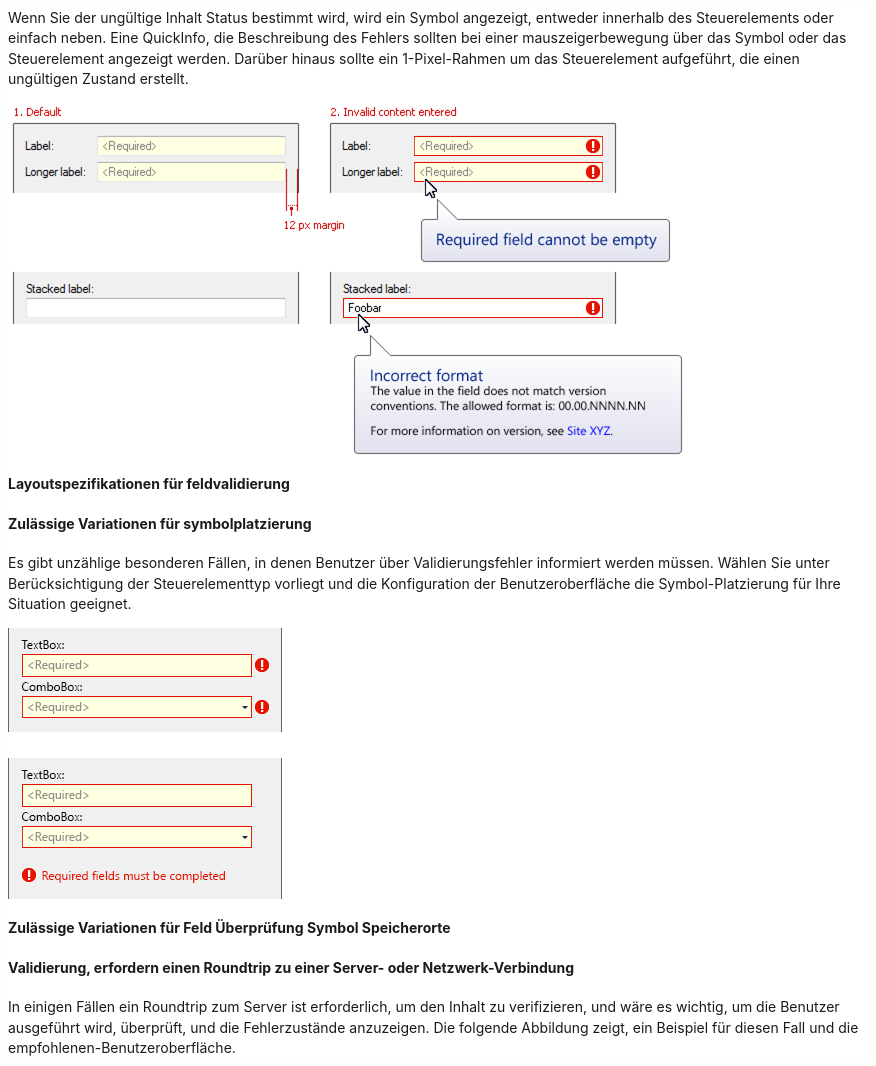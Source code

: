  Wenn Sie der ungültige Inhalt Status bestimmt wird, wird ein Symbol angezeigt, entweder innerhalb des Steuerelements oder einfach neben. Eine QuickInfo, die Beschreibung des Fehlers sollten bei einer mauszeigerbewegung über das Symbol oder das Steuerelement angezeigt werden. Darüber hinaus sollte ein 1-Pixel-Rahmen um das Steuerelement aufgeführt, die einen ungültigen Zustand erstellt.  
  
 ![Layoutspezifikationen für feldvalidierung Feld](../../extensibility/ux-guidelines/media/0905-03_layoutspecs.png "0905-03_LayoutSpecs")  
  
 **Layoutspezifikationen für feldvalidierung**  
  
#### <a name="acceptable-variations-for-icon-location"></a>Zulässige Variationen für symbolplatzierung  
 Es gibt unzählige besonderen Fällen, in denen Benutzer über Validierungsfehler informiert werden müssen. Wählen Sie unter Berücksichtigung der Steuerelementtyp vorliegt und die Konfiguration der Benutzeroberfläche die Symbol-Platzierung für Ihre Situation geeignet.  
  
 ![Zulässige Positionen für symbolplatzierung](../../extensibility/ux-guidelines/media/0905-04_iconlocation.png "0905-04_IconLocation")  
  
 **Zulässige Variationen für Feld Überprüfung Symbol Speicherorte**  
  
#### <a name="validation-requiring-a-round-trip-to-a-server-or-network-connection"></a>Validierung, erfordern einen Roundtrip zu einer Server- oder Netzwerk-Verbindung  
 In einigen Fällen ein Roundtrip zum Server ist erforderlich, um den Inhalt zu verifizieren, und wäre es wichtig, um die Benutzer ausgeführt wird, überprüft, und die Fehlerzustände anzuzeigen. Die folgende Abbildung zeigt, ein Beispiel für diesen Fall und die empfohlenen-Benutzeroberfläche.  
  